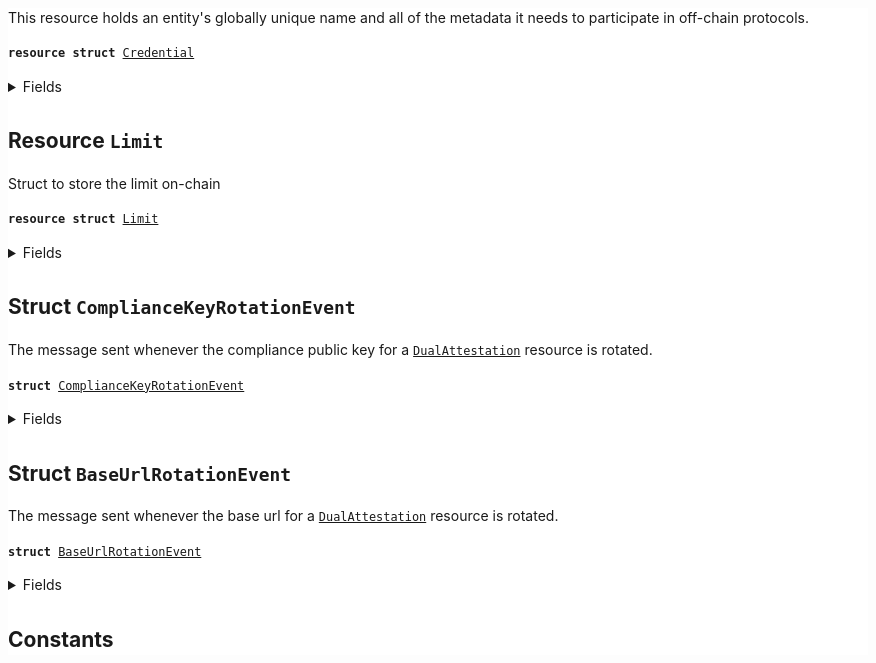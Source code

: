 This resource holds an entity's globally unique name and all of the metadata it needs to
participate in off-chain protocols.


<pre><code><b>resource</b> <b>struct</b> <a href="DualAttestation.md#0x1_DualAttestation_Credential">Credential</a>
</code></pre>



<details><summary>Fields</summary></details>

<a name="0x1_DualAttestation_Limit"></a>

## Resource `Limit`

Struct to store the limit on-chain


<pre><code><b>resource</b> <b>struct</b> <a href="DualAttestation.md#0x1_DualAttestation_Limit">Limit</a>
</code></pre>



<details><summary>Fields</summary></details>

<a name="0x1_DualAttestation_ComplianceKeyRotationEvent"></a>

## Struct `ComplianceKeyRotationEvent`

The message sent whenever the compliance public key for a <code><a href="DualAttestation.md#0x1_DualAttestation">DualAttestation</a></code> resource is rotated.


<pre><code><b>struct</b> <a href="DualAttestation.md#0x1_DualAttestation_ComplianceKeyRotationEvent">ComplianceKeyRotationEvent</a>
</code></pre>



<details><summary>Fields</summary></details>

<a name="0x1_DualAttestation_BaseUrlRotationEvent"></a>

## Struct `BaseUrlRotationEvent`

The message sent whenever the base url for a <code><a href="DualAttestation.md#0x1_DualAttestation">DualAttestation</a></code> resource is rotated.


<pre><code><b>struct</b> <a href="DualAttestation.md#0x1_DualAttestation_BaseUrlRotationEvent">BaseUrlRotationEvent</a>
</code></pre>



<details><summary>Fields</summary></details>

<a name="@Constants_0"></a>

## Constants
